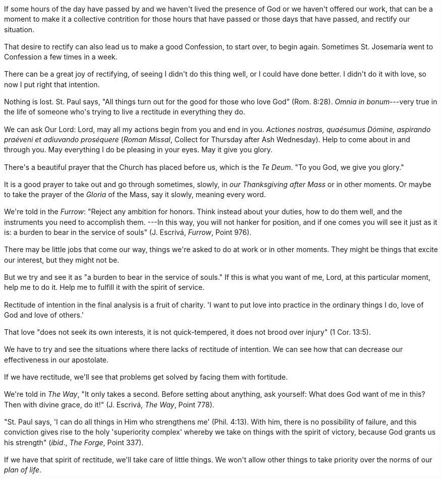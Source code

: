 If some hours of the day have passed by and we haven't lived the presence of God or we haven't offered our work, that can be a moment to make it a collective contrition for those hours that have passed or those days that have passed, and rectify our situation.

That desire to rectify can also lead us to make a good Confession, to start over, to begin again. Sometimes St. Josemaría went to Confession a few times in a week.

There can be a great joy of rectifying, of seeing I didn't do this thing well, or I could have done better. I didn't do it with love, so now I put right that intention.

Nothing is lost. St. Paul says, "All things turn out for the good for those who love God" (Rom. 8:28). *Omnia in bonum*---very true in the life of someone who's trying to live a rectitude in everything they do.

We can ask Our Lord: Lord, may all my actions begin from you and end in you. *Actiones nostras, quaésumus Dómine, aspirando praéveni et adiuvando proséquere* (*Roman Missal*, Collect for Thursday after Ash Wednesday). Help to come about in and through you. May everything I do be pleasing in your eyes. May it give you glory.

There's a beautiful prayer that the Church has placed before us, which is the *Te Deum*. "To you God, we give you glory."

It is a good prayer to take out and go through sometimes, slowly, in *our Thanksgiving after Mass* or in other moments. Or maybe to take the prayer of the *Gloria* of the Mass, say it slowly, meaning every word.

We're told in the *Furrow*: "Reject any ambition for honors. Think instead about your duties, how to do them well, and the instruments you need to accomplish them. ---In this way, you will not hanker for position, and if one comes you will see it just as it is: a burden to bear in the service of souls" (J. Escrivá, *Furrow*, Point 976).

There may be little jobs that come our way, things we're asked to do at work or in other moments. They might be things that excite our interest, but they might not be.

But we try and see it as "a burden to bear in the service of souls." If this is what you want of me, Lord, at this particular moment, help me to do it. Help me to fulfill it with the spirit of service.

Rectitude of intention in the final analysis is a fruit of charity. 'I want to put love into practice in the ordinary things I do, love of God and love of others.'

That love "does not seek its own interests, it is not quick-tempered, it does not brood over injury" (1 Cor. 13:5).

We have to try and see the situations where there lacks of rectitude of intention. We can see how that can decrease our effectiveness in our apostolate.

If we have rectitude, we'll see that problems get solved by facing them with fortitude.

We're told in *The Way*, "It only takes a second. Before setting about anything, ask yourself: What does God want of me in this? Then with divine grace, do it!" (J. Escrivá, *The Way*, Point 778).

"St. Paul says, 'I can do all things in Him who strengthens me' (Phil. 4:13). With him, there is no possibility of failure, and this conviction gives rise to the holy 'superiority complex' whereby we take on things with the spirit of victory, because God grants us his strength" (*ibid*., *The Forge*, Point 337).

If we have that spirit of rectitude, we'll take care of little things. We won't allow other things to take priority over the norms of our *plan of life*.
